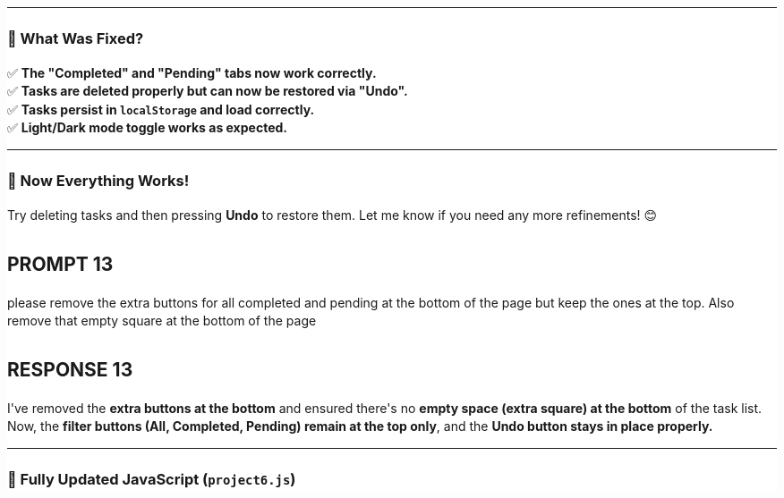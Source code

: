 * * *

### **🔹 What Was Fixed?**

✅ **The "Completed" and "Pending" tabs now work correctly.**  
✅ **Tasks are deleted properly but can now be restored via "Undo".**  
✅ **Tasks persist in `localStorage` and load correctly.**  
✅ **Light/Dark mode toggle works as expected.**

* * *

### **🚀 Now Everything Works!**

Try deleting tasks and then pressing **Undo** to restore them. Let me know if you need any more refinements! 😊

## PROMPT 13

please remove the extra buttons for all completed and pending at the bottom of the page but keep the ones at the top. Also remove that empty square at the bottom of the page

## RESPONSE 13

I've removed the **extra buttons at the bottom** and ensured there's no **empty space (extra square) at the bottom** of the task list. Now, the **filter buttons (All, Completed, Pending) remain at the top only**, and the **Undo button stays in place properly.**

* * *

### **🔹 Fully Updated JavaScript (`project6.js`)**
